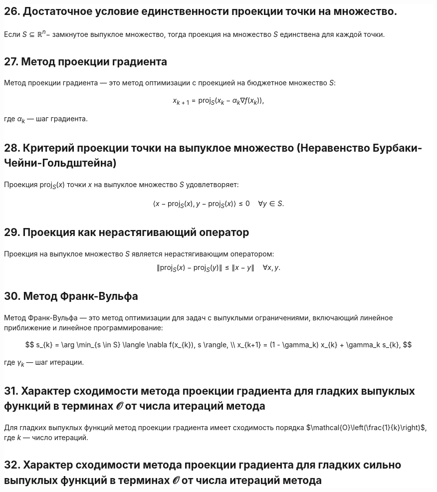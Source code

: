 ## 26. Достаточное условие единственности проекции точки на множество.
Если $S \subseteq \mathbb{R}^n -$ замкнутое выпуклое множество, тогда проекция на множество $S$ единствена для каждой точки.

## 27. Метод проекции градиента

Метод проекции градиента — это метод оптимизации с проекцией на бюджетное множество $S$:

$$
x_{k+1} = \text{proj}_S(x_{k} - \alpha_k \nabla f(x_{k})),
$$

где $\alpha_k$ — шаг градиента.

## 28. Критерий проекции точки на выпуклое множество (Неравенство Бурбаки-Чейни-Гольдштейна)

Проекция $\text{proj}_S(x)$ точки $x$ на выпуклое множество $S$ удовлетворяет:

$$
\langle x - \text{proj}_S(x), y - \text{proj}_S(x) \rangle \leq 0 \quad \forall y \in S.
$$

## 29. Проекция как нерастягивающий оператор

Проекция на выпуклое множество $S$ является нерастягивающим оператором:
$$\|\text{proj}_S(x) - \text{proj}_S(y)\| \leq \|x - y\| \quad \forall x, y.$$

## 30. Метод Франк-Вульфа

Метод Франк-Вульфа — это метод оптимизации для задач с выпуклыми ограничениями, включающий линейное приближение и линейное программирование:

$$
s_{k} = \arg \min_{s \in S} \langle \nabla f(x_{k}), s \rangle, \\
x_{k+1} = (1 - \gamma_k) x_{k} + \gamma_k s_{k},
$$

где $\gamma_k$ — шаг итерации.

## 31. Характер сходимости метода проекции градиента для гладких выпуклых функций в терминах $\mathcal{O}$ от числа итераций метода

Для гладких выпуклых функций метод проекции градиента имеет сходимость порядка $\mathcal{O}\left(\frac{1}{k}\right)$, где $k$ — число итераций.

## 32. Характер сходимости метода проекции градиента для гладких сильно выпуклых функций в терминах $\mathcal{O}$ от числа итераций метода

